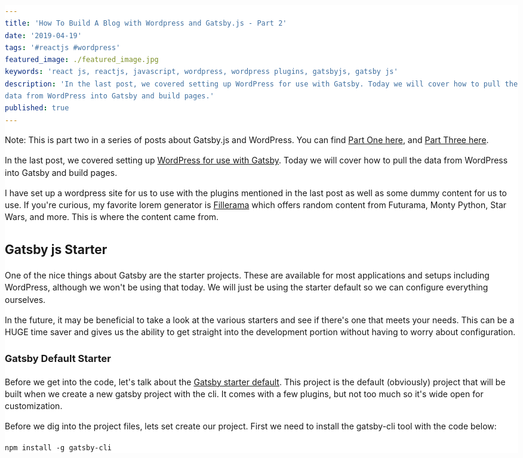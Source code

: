 ```yaml
---
title: 'How To Build A Blog with Wordpress and Gatsby.js - Part 2'
date: '2019-04-19'
tags: '#reactjs #wordpress'
featured_image: ./featured_image.jpg
keywords: 'react js, reactjs, javascript, wordpress, wordpress plugins, gatsbyjs, gatsby js'
description: 'In the last post, we covered setting up WordPress for use with Gatsby. Today we will cover how to pull the data from WordPress into Gatsby and build pages.'
published: true
---
```


<article class="message">
  <div class="message-body">
    Note: This is part two in a series of posts about Gatsby.js and WordPress. You can find <a href="/blog/how-to-build-a-blog-with-wordpress-and-gatsby-part-1">Part One here</a>, and <a href="/blog/how-to-build-a-blog-with-wordpress-and-gatsby-part-3">Part Three here</a>.
  </div>
</article>

In the last post, we covered setting up [WordPress for use with Gatsby](/blog/how-to-build-a-blog-with-wordpress-and-gatsby-part-1). Today we will cover how to pull the data from WordPress into Gatsby and build pages.

I have set up a wordpress site for us to use with the plugins mentioned in the last post as well as some dummy content for us to use. If you're curious, my favorite lorem generator is [Fillerama](http://fillerama.io/) which offers random content from Futurama, Monty Python, Star Wars, and more. This is where the content came from.

<video src="https://media.giphy.com/media/sDcfxFDozb3bO/giphy.mp4" playsinline autoplay muted loop></video>

## Gatsby js Starter

One of the nice things about Gatsby are the starter projects. These are available for most applications and setups including WordPress, although we won't be using that today. We will just be using the starter default so we can configure everything ourselves.

In the future, it may be beneficial to take a look at the various starters and see if there's one that meets your needs. This can be a HUGE time saver and gives us the ability to get straight into the development portion without having to worry about configuration.

### Gatsby Default Starter

Before we get into the code, let's talk about the [Gatsby starter default](https://github.com/gatsbyjs/gatsby-starter-default). This project is the default (obviously) project that will be built when we create a new gatsby project with the cli. It comes with a few plugins, but not too much so it's wide open for customization.

Before we dig into the project files, lets set create our project. First we need to install the gatsby-cli tool with the code below:

```bash:title=terminal
npm install -g gatsby-cli
```
